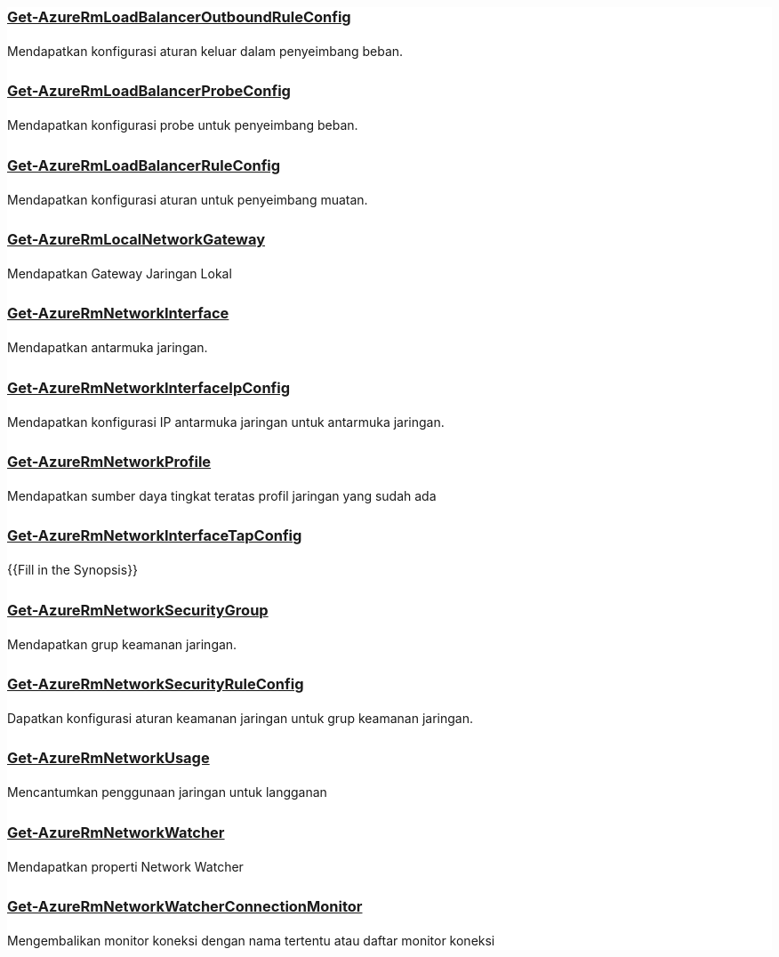 ### [Get-AzureRmLoadBalancerOutboundRuleConfig](Get-AzureRmLoadBalancerOutboundRuleConfig.md)
Mendapatkan konfigurasi aturan keluar dalam penyeimbang beban.

### [Get-AzureRmLoadBalancerProbeConfig](Get-AzureRmLoadBalancerProbeConfig.md)
Mendapatkan konfigurasi probe untuk penyeimbang beban.

### [Get-AzureRmLoadBalancerRuleConfig](Get-AzureRmLoadBalancerRuleConfig.md)
Mendapatkan konfigurasi aturan untuk penyeimbang muatan.

### [Get-AzureRmLocalNetworkGateway](Get-AzureRmLocalNetworkGateway.md)
Mendapatkan Gateway Jaringan Lokal

### [Get-AzureRmNetworkInterface](Get-AzureRmNetworkInterface.md)
Mendapatkan antarmuka jaringan.

### [Get-AzureRmNetworkInterfaceIpConfig](Get-AzureRmNetworkInterfaceIpConfig.md)
Mendapatkan konfigurasi IP antarmuka jaringan untuk antarmuka jaringan.

### [Get-AzureRmNetworkProfile](Get-AzureRmNetworkProfile.md)
Mendapatkan sumber daya tingkat teratas profil jaringan yang sudah ada

### [Get-AzureRmNetworkInterfaceTapConfig](Get-AzureRmNetworkInterfaceTapConfig.md)
{{Fill in the Synopsis}}

### [Get-AzureRmNetworkSecurityGroup](Get-AzureRmNetworkSecurityGroup.md)
Mendapatkan grup keamanan jaringan.

### [Get-AzureRmNetworkSecurityRuleConfig](Get-AzureRmNetworkSecurityRuleConfig.md)
Dapatkan konfigurasi aturan keamanan jaringan untuk grup keamanan jaringan.

### [Get-AzureRmNetworkUsage](Get-AzureRmNetworkUsage.md)
Mencantumkan penggunaan jaringan untuk langganan

### [Get-AzureRmNetworkWatcher](Get-AzureRmNetworkWatcher.md)
Mendapatkan properti Network Watcher

### [Get-AzureRmNetworkWatcherConnectionMonitor](Get-AzureRmNetworkWatcherConnectionMonitor.md)
Mengembalikan monitor koneksi dengan nama tertentu atau daftar monitor koneksi
